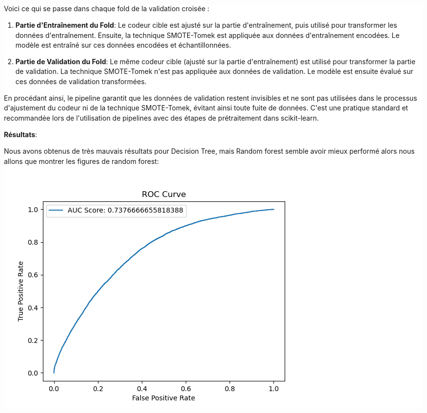 Voici ce qui se passe dans chaque fold de la validation croisée :

1. **Partie d'Entraînement du Fold**: Le codeur cible est ajusté sur la partie d'entraînement, puis utilisé pour transformer les données d'entraînement. Ensuite, la technique SMOTE-Tomek est appliquée aux données d'entraînement encodées. Le modèle est entraîné sur ces données encodées et échantillonnées.

2. **Partie de Validation du Fold**: Le même codeur cible (ajusté sur la partie d'entraînement) est utilisé pour transformer la partie de validation. La technique SMOTE-Tomek n'est pas appliquée aux données de validation. Le modèle est ensuite évalué sur ces données de validation transformées.

En procédant ainsi, le pipeline garantit que les données de validation restent invisibles et ne sont pas utilisées dans le processus d'ajustement du codeur ni de la technique SMOTE-Tomek, évitant ainsi toute fuite de données. C'est une pratique standard et recommandée lors de l'utilisation de pipelines avec des étapes de prétraitement dans scikit-learn.


**Résultats**:

Nous avons obtenus de très mauvais résultats pour Decision Tree, mais Random forest semble avoir mieux performé alors nous allons que montrer les figures de random forest: 

![ROC_curve_RF](../assets/ROC_curve_RF.png)